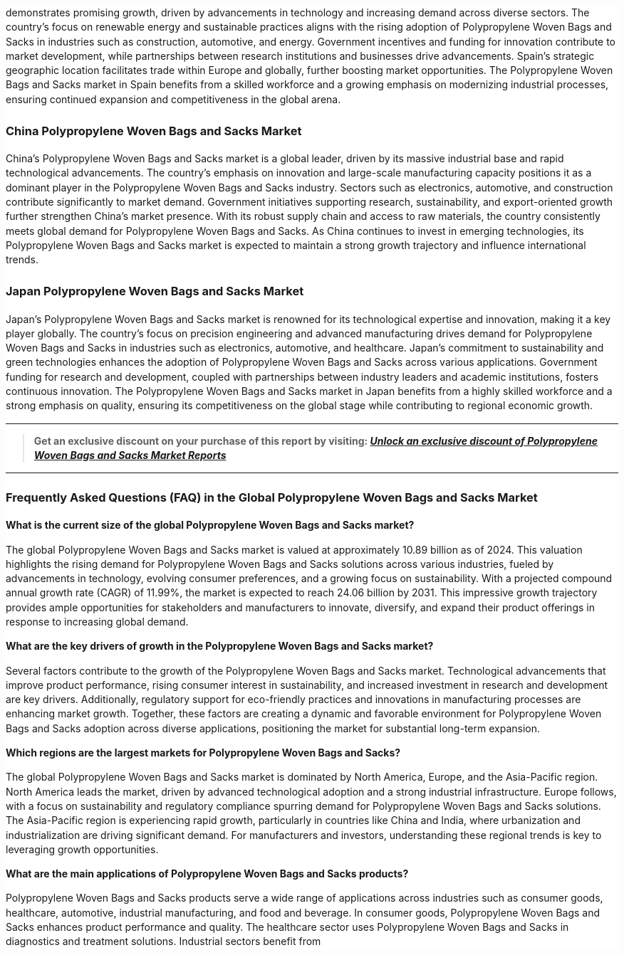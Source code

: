 demonstrates promising growth, driven by advancements in technology and increasing demand across diverse sectors. The country&rsquo;s focus on renewable energy and sustainable practices aligns with the rising adoption of Polypropylene Woven Bags and Sacks in industries such as construction, automotive, and energy. Government incentives and funding for innovation contribute to market development, while partnerships between research institutions and businesses drive advancements. Spain&rsquo;s strategic geographic location facilitates trade within Europe and globally, further boosting market opportunities. The Polypropylene Woven Bags and Sacks market in Spain benefits from a skilled workforce and a growing emphasis on modernizing industrial processes, ensuring continued expansion and competitiveness in the global arena.</p><h3>China Polypropylene Woven Bags and Sacks Market</h3><p>China&rsquo;s Polypropylene Woven Bags and Sacks market is a global leader, driven by its massive industrial base and rapid technological advancements. The country&rsquo;s emphasis on innovation and large-scale manufacturing capacity positions it as a dominant player in the Polypropylene Woven Bags and Sacks industry. Sectors such as electronics, automotive, and construction contribute significantly to market demand. Government initiatives supporting research, sustainability, and export-oriented growth further strengthen China&rsquo;s market presence. With its robust supply chain and access to raw materials, the country consistently meets global demand for Polypropylene Woven Bags and Sacks. As China continues to invest in emerging technologies, its Polypropylene Woven Bags and Sacks market is expected to maintain a strong growth trajectory and influence international trends.</p><h3>Japan Polypropylene Woven Bags and Sacks Market</h3><p>Japan&rsquo;s Polypropylene Woven Bags and Sacks market is renowned for its technological expertise and innovation, making it a key player globally. The country&rsquo;s focus on precision engineering and advanced manufacturing drives demand for Polypropylene Woven Bags and Sacks in industries such as electronics, automotive, and healthcare. Japan&rsquo;s commitment to sustainability and green technologies enhances the adoption of Polypropylene Woven Bags and Sacks across various applications. Government funding for research and development, coupled with partnerships between industry leaders and academic institutions, fosters continuous innovation. The Polypropylene Woven Bags and Sacks market in Japan benefits from a highly skilled workforce and a strong emphasis on quality, ensuring its competitiveness on the global stage while contributing to regional economic growth.</p><hr /><blockquote><p><strong>Get an exclusive discount on your purchase of this report by visiting: <em><a href="://marketresearchpulse.com/ask-for-discount/51396?utm_source=Github&amp;utm_medium=025">Unlock an exclusive discount of Polypropylene Woven Bags and Sacks Market Reports</a></em>&nbsp;</strong></p></blockquote><hr /><h3>Frequently Asked Questions (FAQ) in the Global Polypropylene Woven Bags and Sacks Market</h3><p><strong>What is the current size of the global Polypropylene Woven Bags and Sacks market?</strong></p><p>The global Polypropylene Woven Bags and Sacks market is valued at approximately 10.89 billion as of 2024. This valuation highlights the rising demand for Polypropylene Woven Bags and Sacks solutions across various industries, fueled by advancements in technology, evolving consumer preferences, and a growing focus on sustainability. With a projected compound annual growth rate (CAGR) of 11.99%, the market is expected to reach 24.06 billion by 2031. This impressive growth trajectory provides ample opportunities for stakeholders and manufacturers to innovate, diversify, and expand their product offerings in response to increasing global demand.</p><p><strong>What are the key drivers of growth in the Polypropylene Woven Bags and Sacks market?</strong></p><p>Several factors contribute to the growth of the Polypropylene Woven Bags and Sacks market. Technological advancements that improve product performance, rising consumer interest in sustainability, and increased investment in research and development are key drivers. Additionally, regulatory support for eco-friendly practices and innovations in manufacturing processes are enhancing market growth. Together, these factors are creating a dynamic and favorable environment for Polypropylene Woven Bags and Sacks adoption across diverse applications, positioning the market for substantial long-term expansion.</p><p><strong>Which regions are the largest markets for Polypropylene Woven Bags and Sacks?</strong></p><p>The global Polypropylene Woven Bags and Sacks market is dominated by North America, Europe, and the Asia-Pacific region. North America leads the market, driven by advanced technological adoption and a strong industrial infrastructure. Europe follows, with a focus on sustainability and regulatory compliance spurring demand for Polypropylene Woven Bags and Sacks solutions. The Asia-Pacific region is experiencing rapid growth, particularly in countries like China and India, where urbanization and industrialization are driving significant demand. For manufacturers and investors, understanding these regional trends is key to leveraging growth opportunities.</p><p><strong>What are the main applications of Polypropylene Woven Bags and Sacks products?</strong></p><p>Polypropylene Woven Bags and Sacks products serve a wide range of applications across industries such as consumer goods, healthcare, automotive, industrial manufacturing, and food and beverage. In consumer goods, Polypropylene Woven Bags and Sacks enhances product performance and quality. The healthcare sector uses Polypropylene Woven Bags and Sacks in diagnostics and treatment solutions. Industrial sectors benefit from